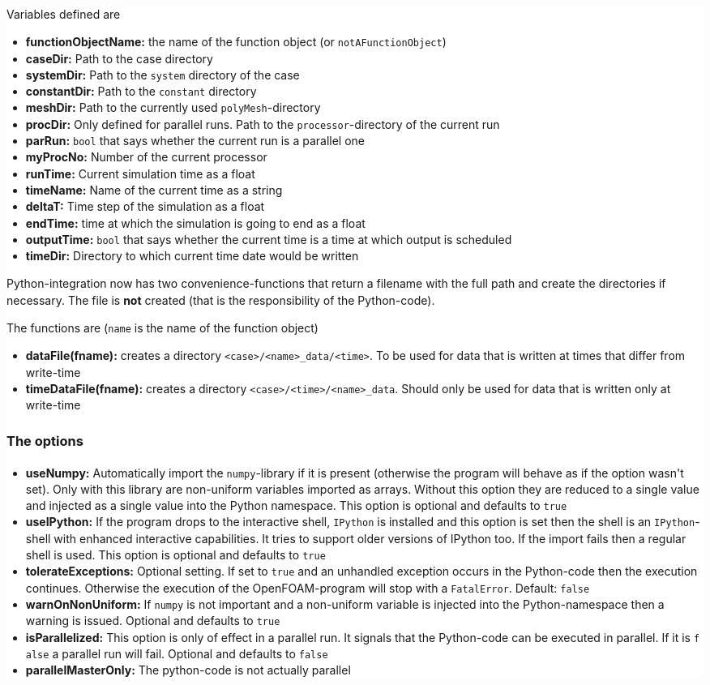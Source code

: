 Variables defined are

-   **functionObjectName:** the name of the function object (or
    `notAFunctionObject`)
-   **caseDir:** Path to the case directory
-   **systemDir:** Path to the `system` directory of the case
-   **constantDir:** Path to the `constant` directory
-   **meshDir:** Path to the currently used `polyMesh`-directory
-   **procDir:** Only defined for parallel runs. Path to the
    `processor`-directory of the current run
-   **parRun:** `bool` that says whether the current run is a
    parallel one
-   **myProcNo:** Number of the current processor
-   **runTime:** Current simulation time as a float
-   **timeName:** Name of the current time as a string
-   **deltaT:** Time step of the simulation as a float
-   **endTime:** time at which the simulation is going to end as a float
-   **outputTime:** `bool` that says whether the current time is a
    time at which output is scheduled
-   **timeDir:** Directory to which current time date would be written

Python-integration now has two convenience-functions that return
a filename with the full path and create the directories if
necessary. The file is **not** created (that is the responsibility
of the Python-code).

The functions are (`name` is the name of the function object)

-   **dataFile(fname):** creates a directory
    `<case>/<name>_data/<time>`. To be used for data that is
    written at times that differ from write-time
-   **timeDataFile(fname):** creates a directory
    `<case>/<time>/<name>_data`. Should only be used for data
    that is written only at write-time

### The options<a id="orgheadline55"></a>

-   **useNumpy:** Automatically import the `numpy`-library if it is
    present (otherwise the program will behave as if the
    option wasn't set). Only with this library are
    non-uniform variables imported as arrays. Without
    this option they are reduced to a single value and
    injected as a single value into the Python
    namespace. This option is optional and defaults to
    `true`
-   **useIPython:** If the program drops to the interactive shell,
    `IPython` is installed and this option is set
    then the shell is an `IPython`-shell with
    enhanced interactive capabilities. It tries to
    support older versions of IPython too. If the
    import fails then a regular shell is used. This
    option is optional and defaults to `true`
-   **tolerateExceptions:** Optional setting. If set to `true` and an
    unhandled exception occurs in the Python-code then the
    execution continues. Otherwise the execution of the
    OpenFOAM-program will stop with a `FatalError`. Default:
    `false`
-   **warnOnNonUniform:** If `numpy` is not important and a
    non-uniform variable is injected into the Python-namespace
    then a warning is issued. Optional and defaults to `true`
-   **isParallelized:** This option is only of effect in a parallel
    run. It signals that the Python-code can be
    executed in parallel. If it is `false` a
    parallel run will fail. Optional and defaults
    to `false`
-   **parallelMasterOnly:** The python-code is not actually parallel
